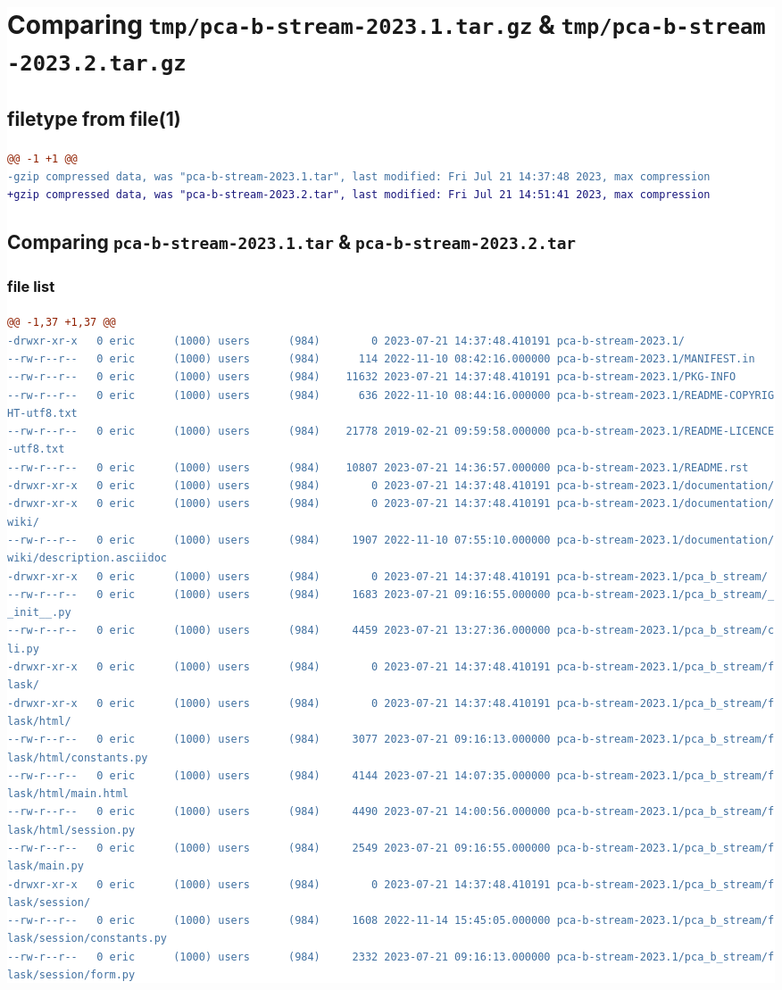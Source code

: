 # Comparing `tmp/pca-b-stream-2023.1.tar.gz` & `tmp/pca-b-stream-2023.2.tar.gz`

## filetype from file(1)

```diff
@@ -1 +1 @@
-gzip compressed data, was "pca-b-stream-2023.1.tar", last modified: Fri Jul 21 14:37:48 2023, max compression
+gzip compressed data, was "pca-b-stream-2023.2.tar", last modified: Fri Jul 21 14:51:41 2023, max compression
```

## Comparing `pca-b-stream-2023.1.tar` & `pca-b-stream-2023.2.tar`

### file list

```diff
@@ -1,37 +1,37 @@
-drwxr-xr-x   0 eric      (1000) users      (984)        0 2023-07-21 14:37:48.410191 pca-b-stream-2023.1/
--rw-r--r--   0 eric      (1000) users      (984)      114 2022-11-10 08:42:16.000000 pca-b-stream-2023.1/MANIFEST.in
--rw-r--r--   0 eric      (1000) users      (984)    11632 2023-07-21 14:37:48.410191 pca-b-stream-2023.1/PKG-INFO
--rw-r--r--   0 eric      (1000) users      (984)      636 2022-11-10 08:44:16.000000 pca-b-stream-2023.1/README-COPYRIGHT-utf8.txt
--rw-r--r--   0 eric      (1000) users      (984)    21778 2019-02-21 09:59:58.000000 pca-b-stream-2023.1/README-LICENCE-utf8.txt
--rw-r--r--   0 eric      (1000) users      (984)    10807 2023-07-21 14:36:57.000000 pca-b-stream-2023.1/README.rst
-drwxr-xr-x   0 eric      (1000) users      (984)        0 2023-07-21 14:37:48.410191 pca-b-stream-2023.1/documentation/
-drwxr-xr-x   0 eric      (1000) users      (984)        0 2023-07-21 14:37:48.410191 pca-b-stream-2023.1/documentation/wiki/
--rw-r--r--   0 eric      (1000) users      (984)     1907 2022-11-10 07:55:10.000000 pca-b-stream-2023.1/documentation/wiki/description.asciidoc
-drwxr-xr-x   0 eric      (1000) users      (984)        0 2023-07-21 14:37:48.410191 pca-b-stream-2023.1/pca_b_stream/
--rw-r--r--   0 eric      (1000) users      (984)     1683 2023-07-21 09:16:55.000000 pca-b-stream-2023.1/pca_b_stream/__init__.py
--rw-r--r--   0 eric      (1000) users      (984)     4459 2023-07-21 13:27:36.000000 pca-b-stream-2023.1/pca_b_stream/cli.py
-drwxr-xr-x   0 eric      (1000) users      (984)        0 2023-07-21 14:37:48.410191 pca-b-stream-2023.1/pca_b_stream/flask/
-drwxr-xr-x   0 eric      (1000) users      (984)        0 2023-07-21 14:37:48.410191 pca-b-stream-2023.1/pca_b_stream/flask/html/
--rw-r--r--   0 eric      (1000) users      (984)     3077 2023-07-21 09:16:13.000000 pca-b-stream-2023.1/pca_b_stream/flask/html/constants.py
--rw-r--r--   0 eric      (1000) users      (984)     4144 2023-07-21 14:07:35.000000 pca-b-stream-2023.1/pca_b_stream/flask/html/main.html
--rw-r--r--   0 eric      (1000) users      (984)     4490 2023-07-21 14:00:56.000000 pca-b-stream-2023.1/pca_b_stream/flask/html/session.py
--rw-r--r--   0 eric      (1000) users      (984)     2549 2023-07-21 09:16:55.000000 pca-b-stream-2023.1/pca_b_stream/flask/main.py
-drwxr-xr-x   0 eric      (1000) users      (984)        0 2023-07-21 14:37:48.410191 pca-b-stream-2023.1/pca_b_stream/flask/session/
--rw-r--r--   0 eric      (1000) users      (984)     1608 2022-11-14 15:45:05.000000 pca-b-stream-2023.1/pca_b_stream/flask/session/constants.py
--rw-r--r--   0 eric      (1000) users      (984)     2332 2023-07-21 09:16:13.000000 pca-b-stream-2023.1/pca_b_stream/flask/session/form.py
```